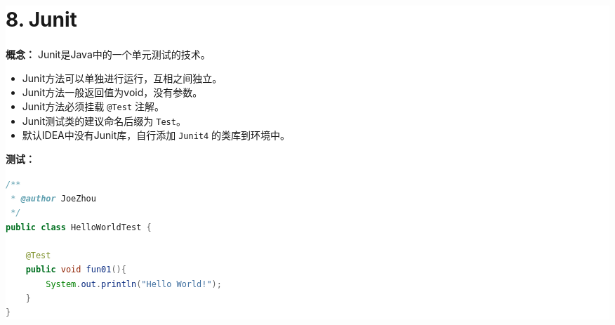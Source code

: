 # 8. Junit

**概念：** Junit是Java中的一个单元测试的技术。
- Junit方法可以单独进行运行，互相之间独立。
- Junit方法一般返回值为void，没有参数。
- Junit方法必须挂载 `@Test` 注解。
- Junit测试类的建议命名后缀为 `Test`。
- 默认IDEA中没有Junit库，自行添加 `Junit4` 的类库到环境中。

**测试：**
```java
/**
 * @author JoeZhou
 */
public class HelloWorldTest {

    @Test
    public void fun01(){
        System.out.println("Hello World!");
    }
}
```